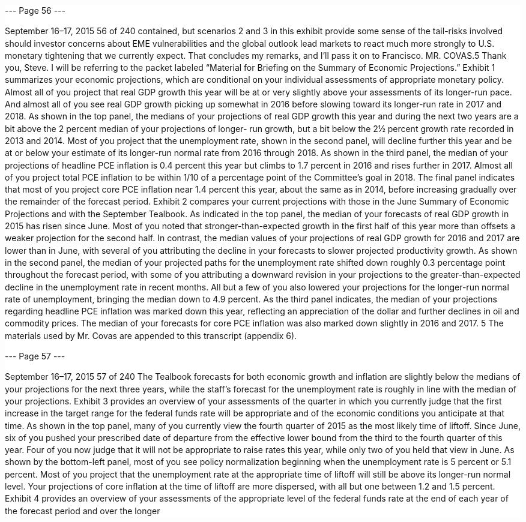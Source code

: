 --- Page 56 ---

September 16–17, 2015 56 of 240
contained, but scenarios 2 and 3 in this exhibit provide some sense of the tail-risks
involved should investor concerns about EME vulnerabilities and the global outlook
lead markets to react much more strongly to U.S. monetary tightening that we
currently expect. That concludes my remarks, and I’ll pass it on to Francisco.
MR. COVAS.5 Thank you, Steve. I will be referring to the packet labeled
“Material for Briefing on the Summary of Economic Projections.”
Exhibit 1 summarizes your economic projections, which are conditional on your
individual assessments of appropriate monetary policy. Almost all of you project that
real GDP growth this year will be at or very slightly above your assessments of its
longer-run pace. And almost all of you see real GDP growth picking up somewhat in
2016 before slowing toward its longer-run rate in 2017 and 2018. As shown in the
top panel, the medians of your projections of real GDP growth this year and during
the next two years are a bit above the 2 percent median of your projections of longer-
run growth, but a bit below the 2½ percent growth rate recorded in 2013 and 2014.
Most of you project that the unemployment rate, shown in the second panel, will
decline further this year and be at or below your estimate of its longer-run normal rate
from 2016 through 2018. As shown in the third panel, the median of your projections
of headline PCE inflation is 0.4 percent this year but climbs to 1.7 percent in 2016
and rises further in 2017. Almost all of you project total PCE inflation to be within
1/10 of a percentage point of the Committee’s goal in 2018. The final panel indicates
that most of you project core PCE inflation near 1.4 percent this year, about the same
as in 2014, before increasing gradually over the remainder of the forecast period.
Exhibit 2 compares your current projections with those in the June Summary of
Economic Projections and with the September Tealbook. As indicated in the top
panel, the median of your forecasts of real GDP growth in 2015 has risen since June.
Most of you noted that stronger-than-expected growth in the first half of this year
more than offsets a weaker projection for the second half. In contrast, the median
values of your projections of real GDP growth for 2016 and 2017 are lower than in
June, with several of you attributing the decline in your forecasts to slower projected
productivity growth. As shown in the second panel, the median of your projected
paths for the unemployment rate shifted down roughly 0.3 percentage point
throughout the forecast period, with some of you attributing a downward revision in
your projections to the greater-than-expected decline in the unemployment rate in
recent months. All but a few of you also lowered your projections for the longer-run
normal rate of unemployment, bringing the median down to 4.9 percent. As the third
panel indicates, the median of your projections regarding headline PCE inflation was
marked down this year, reflecting an appreciation of the dollar and further declines in
oil and commodity prices. The median of your forecasts for core PCE inflation was
also marked down slightly in 2016 and 2017.
5 The materials used by Mr. Covas are appended to this transcript (appendix 6).

--- Page 57 ---

September 16–17, 2015 57 of 240
The Tealbook forecasts for both economic growth and inflation are slightly below
the medians of your projections for the next three years, while the staff’s forecast for
the unemployment rate is roughly in line with the median of your projections.
Exhibit 3 provides an overview of your assessments of the quarter in which you
currently judge that the first increase in the target range for the federal funds rate will
be appropriate and of the economic conditions you anticipate at that time. As shown
in the top panel, many of you currently view the fourth quarter of 2015 as the most
likely time of liftoff. Since June, six of you pushed your prescribed date of departure
from the effective lower bound from the third to the fourth quarter of this year. Four
of you now judge that it will not be appropriate to raise rates this year, while only two
of you held that view in June. As shown by the bottom-left panel, most of you see
policy normalization beginning when the unemployment rate is 5 percent or
5.1 percent. Most of you project that the unemployment rate at the appropriate time
of liftoff will still be above its longer-run normal level. Your projections of core
inflation at the time of liftoff are more dispersed, with all but one between 1.2 and 1.5
percent.
Exhibit 4 provides an overview of your assessments of the appropriate level of the
federal funds rate at the end of each year of the forecast period and over the longer